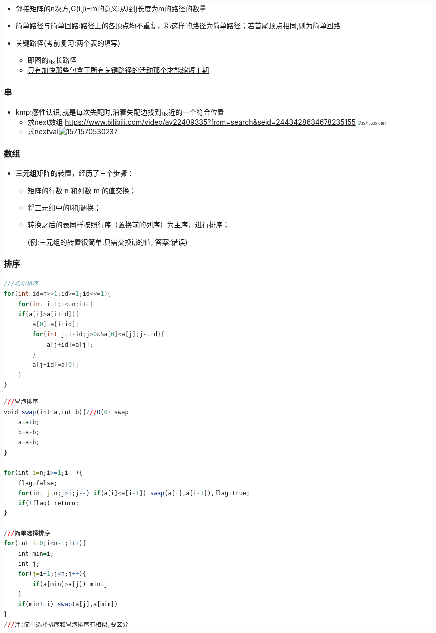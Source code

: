 - 邻接矩阵的n次方,G(i,j)=m的意义:从i到j长度为m的路径的数量

- 简单路径与简单回路:路径上的各顶点均不重复，称这样的路径为<u>简单路径</u>；若首尾顶点相同,则为<u>简单回路</u>

- 关键路径(考前复习:两个表的填写)

  - 即图的最长路径
  - <u>只有加快那些包含于所有关键路径的活动那个才能缩短工期</u>

### 串

- kmp:感性认识,就是每次失配时,沿着失配边找到最近的一个符合位置
  - 求next数组 https://www.bilibili.com/video/av22409335?from=search&seid=2443428634678235155 <img src="C:\Users\Rocky\AppData\Roaming\Typora\typora-user-images\1571563510187.png" alt="1571563510187" style="zoom:50%;" />
  - 求nextval![1571570530237](C:\Users\Rocky\AppData\Roaming\Typora\typora-user-images\1571570530237.png)

### 数组

- **三元组**矩阵的转置，经历了三个步骤：

  - 矩阵的行数 n 和列数 m 的值交换；

  - 将三元组中的i和j调换；

  - 转换之后的表同样按照行序（置换前的列序）为主序，进行排序；

    (例:三元组的转置很简单,只需交换i,j的值,						答案:错误)

### 排序

```c++
///希尔排序
for(int id=n>>1;id>=1;id<<=1){
    for(int i=1;i<=n;i++)
    if(a[i]>a[i+id]){
        a[0]=a[i+id];
        for(int j=i-id;j>0&&a[0]<a[j];j-=id){
            a[j+id]=a[j];
        }
        a[j+id]=a[0];
    }
}
```

```r
///冒泡排序
void swap(int a,int b){///O(0) swap
    a=a+b;
    b=a-b;
    a=a-b;
}

for(int i=n;i>=1;i--){
    flag=false;
    for(int j=n;j>i;j--) if(a[i]<a[i-1]) swap(a[i],a[i-1]),flag=true;
    if(!flag) return;
}

///简单选择排序
for(int i=0;i<n-1;i++){
    int min=i;
    int j;
    for(j=i+1;j<n;j++){
        if(a[min]>a[j]) min=j;
    }
    if(min!=i) swap(a[j],a[min])
}
///注:简单选择排序和冒泡排序有相似,要区分
```

[^注]: 校验实际上是在上(4)的基础上左右亦或P1,若无措,自然结果=0
[^注]: 无符号数相减时一般不考虑SF和OF 带符号相减时,一般不考虑CF
  [^注]: 无符号数的减法和有符号一样,只是对于最终结果解释不同;无符号数的加法进位是在外边如10000110+11110110=(1)01111100
[^注]: dram采用<u>地址复用技术,</u>，计算引脚时，地址线数结果除2
[^注]: 一般存储体的读写速度不一致,读速度快于写速度
[^注]: 真题中出现过这样的组相联:例如4行二路组相联,主存地址0-1 4-5 8-9映射到0组；
  [^注]: 直接映射的电路的设计最为简单,全相联的最复杂;cache与主存的映射由硬件完成
  [^注]: 看清题目问的是求`cache数据区`的大小(行大小×行数)还是`(数据)cache的大小` (1+tag+行大小)×行数 ​;还是求`地址映射表`的大小(tag+1bit)×行数)s
  [^注]: 若题目中说了指令cache 与数据cache分离,问算命中率则应对应算指令命中率或数据命中率(如14真题T45)
  [^注]: 写分配法+写回法,非写分配+全写法
[^注]: 数据通路:各个功能部件通过数据总线连接形成的<u>数据传输路径</u>;数据总线是承载数据的<u>媒介</u>
[^注]: 数据寻址比指令寻址复杂 指令寻址一般在内存,数据寻址还可能在寄存器,I/O端口
[^注1]: 存放微指令的控制存储器单元成为<u>微地址</u> (控存用来存放微程序,用ROM实现,在CPU内部);
[^注2]: 采用微程序控制器的处理器叫做微处理器,<u>这句话是不对的</u>
[^注]: USB和RS232为串行总线,每次只能传输1位数据
  [^注]: 计算时$T_{总线}=T_{传递址}+T_{连续数据}$，一般传地址也是一个总线周期
[^注]: 中断判优中一般硬件故障>软中断>非屏蔽>屏蔽;DMA>IO传送的中断请求
[^注]: 中断发生时,操纵系统保存所有通用寄存器的内容(包括PSW),可能设置TLB和MMU和页表,CPU保存PC
[^注1]: 中断隐指令不是一条真正的指令,没有操作码
[^注2]: 中断向量:中服务程序的入口地址;中断向量地址:中断向量的地址(程序入口地址的地址)
[^注3]: 硬件产生中断类型号,中断类型号指出中断向量地址
  [^注]: 从用户态进入核心态不仅仅是状态的切换,其堆栈也可能切换为系统堆栈
  [^注]: 中断返回指令是特权指令,一般用于从核心态返回用户态
[^注]: 进程是进程实体的运行过程，是系统进行**资源分配和调度**的一个**独立单位**
[^注]: 上图分别对应多对一/一对一/多对多模型
  [^注]: 临界
[^注]: 循环等待不等同于死锁,前者是后者的必要条件 资源分配图含圈系统不一定死锁(同类资源数>1)
[^注]: 交换主要在不同进程间进行,覆盖(过时)则用于同一个程序或进程
  [^注]: 页表长度:一共有多少页; 页表项长度:页地址占多大存储空间
  [^注]: 分段和分页都是传统方式,满足上面两条;与<u>请求分段\分页</u>区分
  [^注1]: 索引块指向一个文件,块内每一条指向文件的<u>一个块</u>
  [^注2]: 索引表只在打开文件时才会在内存中将磁盘的索引结点拷贝一份,而FAT常驻内存,因此索引结点要比FAT更优
  [^注3]: 若涉及到移动顺序访盘1次+需移动文件块数*2(移动一个块需要读出再写入) 链接分配则n+2(寻找一个空闲块+链接)
  [^注]: 信道与电路不等同。信道是线路的逻辑部件
  [^注]: 波特和比特是不同概念,二进制码元可以看作1bit，此时的速率叫**信息传输速率**;若一码元携带nbit信息,M baud的码元的传输速率对应的信息传输率=M*nbit/s
  [^注]: 若有V种不同的码元(离散电平数目为V),则理想低通信道下的数据传输率=$2Wlog_2V$.<u>**(bit/s)**</u>
  [^注]: W为信道带宽,S为信道所传输信号的平均功率,N为信道内部的噪声功率,信噪比=$10log_{10}(S/N) 单位dB$
[^注]: 放大器放大的使<u>模拟信号</u>,中继器放大的是<u>数字信号</u>；中继器无存储转发功能,因此<u>不能连接协议不同的网段</u>
[^注]: 传输媒体不是物理层
  [^注]: $W_T$表示还没有<u>收到对方确认信息</u>的情况下发送方最对可以发送多少个数据帧；接收方控制发送方发送数据的速率
  [^注]: GBN
  [^注]: 10base-T非屏蔽双绞线以太网拓扑结构为星形,星形中心为集线器,但使用以太网在逻辑上仍然是一个总线网
[^注]: 得到下一跳路由器的IP地址后不是直接将该地址填入到待发送的数据报,而是将该IP地址转换成MAC地址(ARP),放到帧首部,然后根据这个MAC地址找到下一跳路由;因此,<u>IP数据报在被路由转发时,其数据链路层封装的MAC地址是不同的</u>
[^注]: 路由